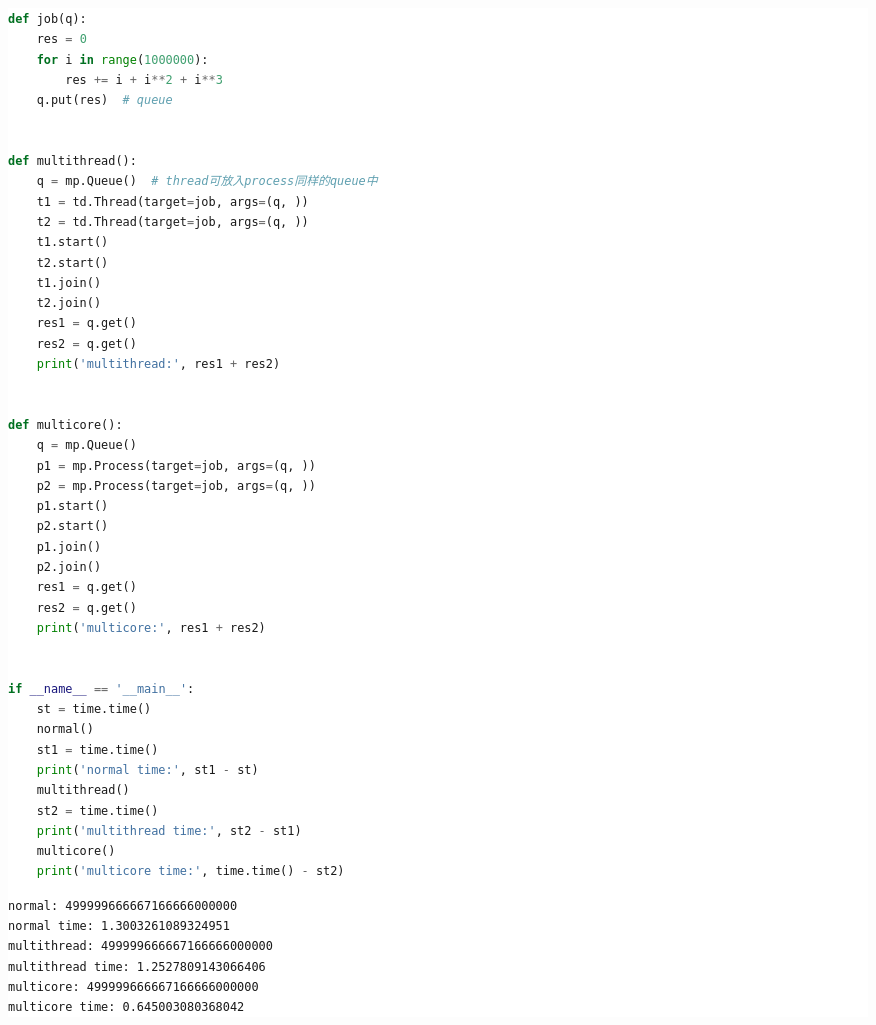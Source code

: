 ```python
def job(q):
    res = 0
    for i in range(1000000):
        res += i + i**2 + i**3
    q.put(res)  # queue


def multithread():
    q = mp.Queue()  # thread可放入process同样的queue中
    t1 = td.Thread(target=job, args=(q, ))
    t2 = td.Thread(target=job, args=(q, ))
    t1.start()
    t2.start()
    t1.join()
    t2.join()
    res1 = q.get()
    res2 = q.get()
    print('multithread:', res1 + res2)


def multicore():
    q = mp.Queue()
    p1 = mp.Process(target=job, args=(q, ))
    p2 = mp.Process(target=job, args=(q, ))
    p1.start() 
    p2.start()
    p1.join()
    p2.join()
    res1 = q.get()
    res2 = q.get()
    print('multicore:', res1 + res2)


if __name__ == '__main__':
    st = time.time()
    normal()
    st1 = time.time()
    print('normal time:', st1 - st)
    multithread()
    st2 = time.time()
    print('multithread time:', st2 - st1)
    multicore()
    print('multicore time:', time.time() - st2)
```

    normal: 499999666667166666000000
    normal time: 1.3003261089324951
    multithread: 499999666667166666000000
    multithread time: 1.2527809143066406
    multicore: 499999666667166666000000
    multicore time: 0.645003080368042
